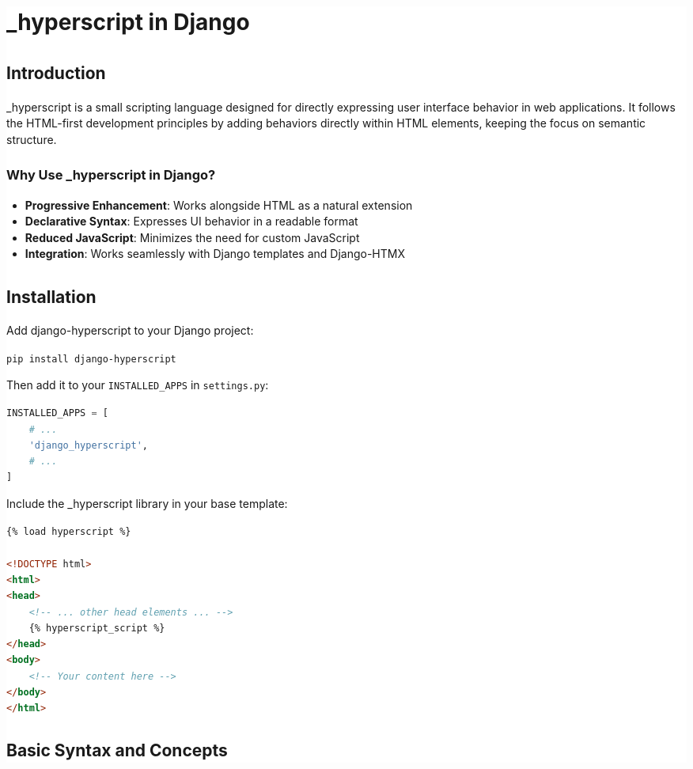# _hyperscript in Django

## Introduction

_hyperscript is a small scripting language designed for directly expressing user interface behavior in web applications. It follows the HTML-first development principles by adding behaviors directly within HTML elements, keeping the focus on semantic structure.

### Why Use _hyperscript in Django?

- **Progressive Enhancement**: Works alongside HTML as a natural extension
- **Declarative Syntax**: Expresses UI behavior in a readable format
- **Reduced JavaScript**: Minimizes the need for custom JavaScript
- **Integration**: Works seamlessly with Django templates and Django-HTMX

## Installation

Add django-hyperscript to your Django project:

```bash
pip install django-hyperscript
```

Then add it to your `INSTALLED_APPS` in `settings.py`:

```python
INSTALLED_APPS = [
    # ...
    'django_hyperscript',
    # ...
]
```

Include the _hyperscript library in your base template:

```html
{% load hyperscript %}

<!DOCTYPE html>
<html>
<head>
    <!-- ... other head elements ... -->
    {% hyperscript_script %}
</head>
<body>
    <!-- Your content here -->
</body>
</html>
```

## Basic Syntax and Concepts
